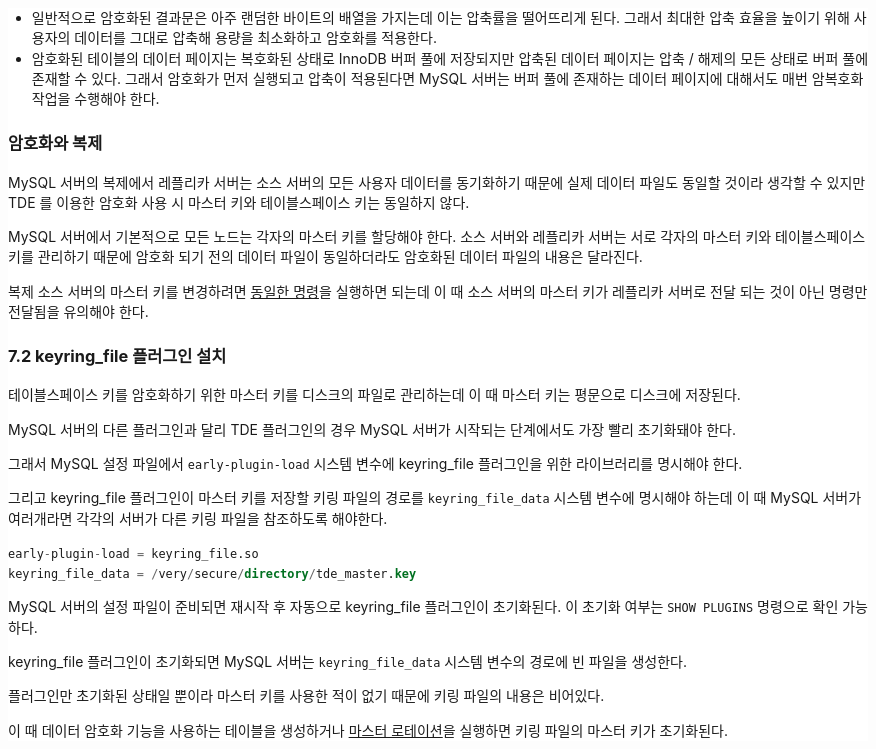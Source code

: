 - 일반적으로 암호화된 결과문은 아주 랜덤한 바이트의 배열을 가지는데
이는 압축률을 떨어뜨리게 된다.
그래서 최대한 압축 효율을 높이기 위해 사용자의 데이터를
그대로 압축해 용량을 최소화하고 암호화를 적용한다.
- 암호화된 테이블의 데이터 페이지는 복호화된 상태로 InnoDB 버퍼 풀에 저장되지만
압축된 데이터 페이지는 압축 / 해제의 모든 상태로 버퍼 풀에 존재할 수 있다.
그래서 암호화가 먼저 실행되고 압축이 적용된다면 MySQL 서버는
버퍼 풀에 존재하는 데이터 페이지에 대해서도 매번 암복호화 작업을 수행해야 한다.

### 암호화와 복제

MySQL 서버의 복제에서 레플리카 서버는 소스 서버의 모든 사용자 데이터를
동기화하기 때문에 실제 데이터 파일도 동일할 것이라 생각할 수 있지만
TDE 를 이용한 암호화 사용 시 마스터 키와 테이블스페이스 키는 동일하지 않다.

MySQL 서버에서 기본적으로 모든 노드는 각자의 마스터 키를 할당해야 한다.
소스 서버와 레플리카 서버는 서로 각자의 마스터 키와 테이블스페이스 키를 관리하기 때문에
암호화 되기 전의 데이터 파일이 동일하더라도 암호화된 데이터 파일의 내용은 달라진다.

복제 소스 서버의 마스터 키를 변경하려면 [동일한 명령](Chapter%2007%20%E1%84%83%E1%85%A6%E1%84%8B%E1%85%B5%E1%84%90%E1%85%A5%20%E1%84%8B%E1%85%A1%E1%86%B7%E1%84%92%E1%85%A9%E1%84%92%E1%85%AA%203d158ad137444234b9e661adba43aa04.md)을 실행하면 되는데
이 때 소스 서버의 마스터 키가 레플리카 서버로 전달 되는 것이 아닌
명령만 전달됨을 유의해야 한다.

### 7.2 keyring_file 플러그인 설치

테이블스페이스 키를 암호화하기 위한 마스터 키를 디스크의 파일로 관리하는데
이 때 마스터 키는 평문으로 디스크에 저장된다.

MySQL 서버의 다른 플러그인과 달리 TDE 플러그인의 경우
MySQL 서버가 시작되는 단계에서도 가장 빨리 초기화돼야 한다.

그래서 MySQL 설정 파일에서 `early-plugin-load` 시스템 변수에
keyring_file 플러그인을 위한 라이브러리를 명시해야 한다.

그리고 keyring_file 플러그인이 마스터 키를 저장할 키링 파일의 경로를
`keyring_file_data` 시스템 변수에 명시해야 하는데
이 때 MySQL 서버가 여러개라면 각각의 서버가 다른 키링 파일을 참조하도록 해야한다.

```sql
early-plugin-load = keyring_file.so
keyring_file_data = /very/secure/directory/tde_master.key
```

MySQL 서버의 설정 파일이 준비되면 재시작 후 자동으로 keyring_file 플러그인이 초기화된다.
이 초기화 여부는 `SHOW PLUGINS` 명령으로 확인 가능하다.

keyring_file 플러그인이 초기화되면 MySQL 서버는
`keyring_file_data` 시스템 변수의 경로에 빈 파일을 생성한다.

플러그인만 초기화된 상태일 뿐이라 마스터 키를 사용한 적이 없기 때문에
키링 파일의 내용은 비어있다.

이 때 데이터 암호화 기능을 사용하는 테이블을 생성하거나
[마스터 로테이션](Chapter%2007%20%E1%84%83%E1%85%A6%E1%84%8B%E1%85%B5%E1%84%90%E1%85%A5%20%E1%84%8B%E1%85%A1%E1%86%B7%E1%84%92%E1%85%A9%E1%84%92%E1%85%AA%203d158ad137444234b9e661adba43aa04.md)을 실행하면 키링 파일의 마스터 키가 초기화된다.
